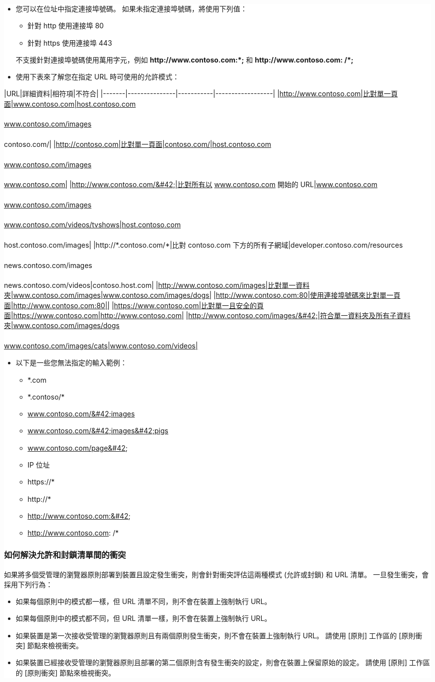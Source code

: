 -   您可以在位址中指定連接埠號碼。 如果未指定連接埠號碼，將使用下列值：

    -   針對 http 使用連接埠 80

    -   針對 https 使用連接埠 443

    不支援針對連接埠號碼使用萬用字元，例如 **http&colon;//www&period;contoso&period;com:*;** 和 **http&colon;//www&period;contoso&period;com: /*;**

-   使用下表來了解您在指定 URL 時可使用的允許模式：

|URL|詳細資料|相符項|不符合|
    |-------|---------------|-----------|------------------|
    |http://www.contoso.com|比對單一頁面|www.contoso.com|host.contoso.com<br /><br />www.contoso.com/images<br /><br />contoso.com/|
    |http://contoso.com|比對單一頁面|contoso.com/|host.contoso.com<br /><br />www.contoso.com/images<br /><br />www.contoso.com|
    |http://www.contoso.com/&#42;|比對所有以 www.contoso.com 開始的 URL|www.contoso.com<br /><br />www.contoso.com/images<br /><br />www.contoso.com/videos/tvshows|host.contoso.com<br /><br />host.contoso.com/images|
    |http://&#42;.contoso.com/&#42;|比對 contoso.com 下方的所有子網域|developer.contoso.com/resources<br /><br />news.contoso.com/images<br /><br />news.contoso.com/videos|contoso.host.com|
    |http://www.contoso.com/images|比對單一資料夾|www.contoso.com/images|www.contoso.com/images/dogs|
    |http://www.contoso.com:80|使用連接埠號碼來比對單一頁面|http://www.contoso.com:80||
    |https://www.contoso.com|比對單一且安全的頁面|https://www.contoso.com|http://www.contoso.com|
    |http://www.contoso.com/images/&#42;|符合單一資料夾及所有子資料夾|www.contoso.com/images/dogs<br /><br />www.contoso.com/images/cats|www.contoso.com/videos|

-   以下是一些您無法指定的輸入範例：

    -   &#42;.com

    -   &#42;.contoso/&#42;

    -   www.contoso.com/&#42;images

    -   www.contoso.com/&#42;images&#42;pigs

    -   www.contoso.com/page&#42;

    -   IP 位址

    -   https://&#42;

    -   http://&#42;

    -   http://www.contoso.com:&#42;

    -   http://www.contoso.com: /&#42;

### 如何解決允許和封鎖清單間的衝突
如果將多個受管理的瀏覽器原則部署到裝置且設定發生衝突，則會針對衝突評估這兩種模式 (允許或封鎖) 和 URL 清單。 一旦發生衝突，會採用下列行為：

-   如果每個原則中的模式都一樣，但 URL 清單不同，則不會在裝置上強制執行 URL。

-   如果每個原則中的模式都不同，但 URL 清單一樣，則不會在裝置上強制執行 URL。

-   如果裝置是第一次接收受管理的瀏覽器原則且有兩個原則發生衝突，則不會在裝置上強制執行 URL。 請使用 [原則]  工作區的 [原則衝突]  節點來檢視衝突。

-   如果裝置已經接收受管理的瀏覽器原則且部署的第二個原則含有發生衝突的設定，則會在裝置上保留原始的設定。 請使用 [原則]  工作區的 [原則衝突]  節點來檢視衝突。






